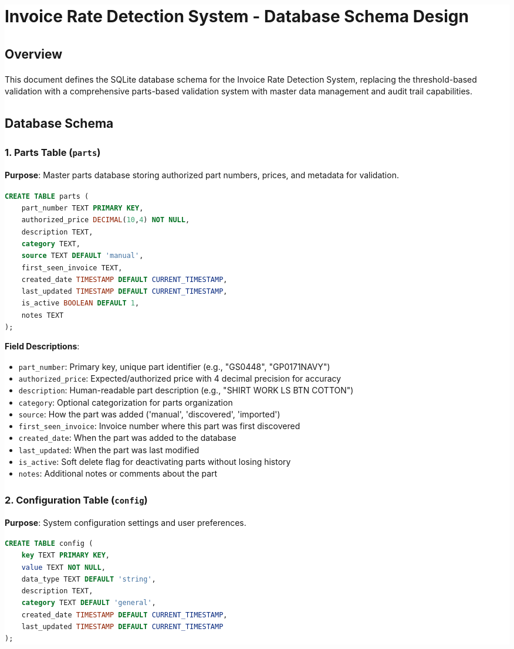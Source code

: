 # Invoice Rate Detection System - Database Schema Design

## Overview

This document defines the SQLite database schema for the Invoice Rate Detection System, replacing the threshold-based validation with a comprehensive parts-based validation system with master data management and audit trail capabilities.

## Database Schema

### 1. Parts Table (`parts`)

**Purpose**: Master parts database storing authorized part numbers, prices, and metadata for validation.

```sql
CREATE TABLE parts (
    part_number TEXT PRIMARY KEY,
    authorized_price DECIMAL(10,4) NOT NULL,
    description TEXT,
    category TEXT,
    source TEXT DEFAULT 'manual',
    first_seen_invoice TEXT,
    created_date TIMESTAMP DEFAULT CURRENT_TIMESTAMP,
    last_updated TIMESTAMP DEFAULT CURRENT_TIMESTAMP,
    is_active BOOLEAN DEFAULT 1,
    notes TEXT
);
```

**Field Descriptions**:
- `part_number`: Primary key, unique part identifier (e.g., "GS0448", "GP0171NAVY")
- `authorized_price`: Expected/authorized price with 4 decimal precision for accuracy
- `description`: Human-readable part description (e.g., "SHIRT WORK LS BTN COTTON")
- `category`: Optional categorization for parts organization
- `source`: How the part was added ('manual', 'discovered', 'imported')
- `first_seen_invoice`: Invoice number where this part was first discovered
- `created_date`: When the part was added to the database
- `last_updated`: When the part was last modified
- `is_active`: Soft delete flag for deactivating parts without losing history
- `notes`: Additional notes or comments about the part

### 2. Configuration Table (`config`)

**Purpose**: System configuration settings and user preferences.

```sql
CREATE TABLE config (
    key TEXT PRIMARY KEY,
    value TEXT NOT NULL,
    data_type TEXT DEFAULT 'string',
    description TEXT,
    category TEXT DEFAULT 'general',
    created_date TIMESTAMP DEFAULT CURRENT_TIMESTAMP,
    last_updated TIMESTAMP DEFAULT CURRENT_TIMESTAMP
);
```

